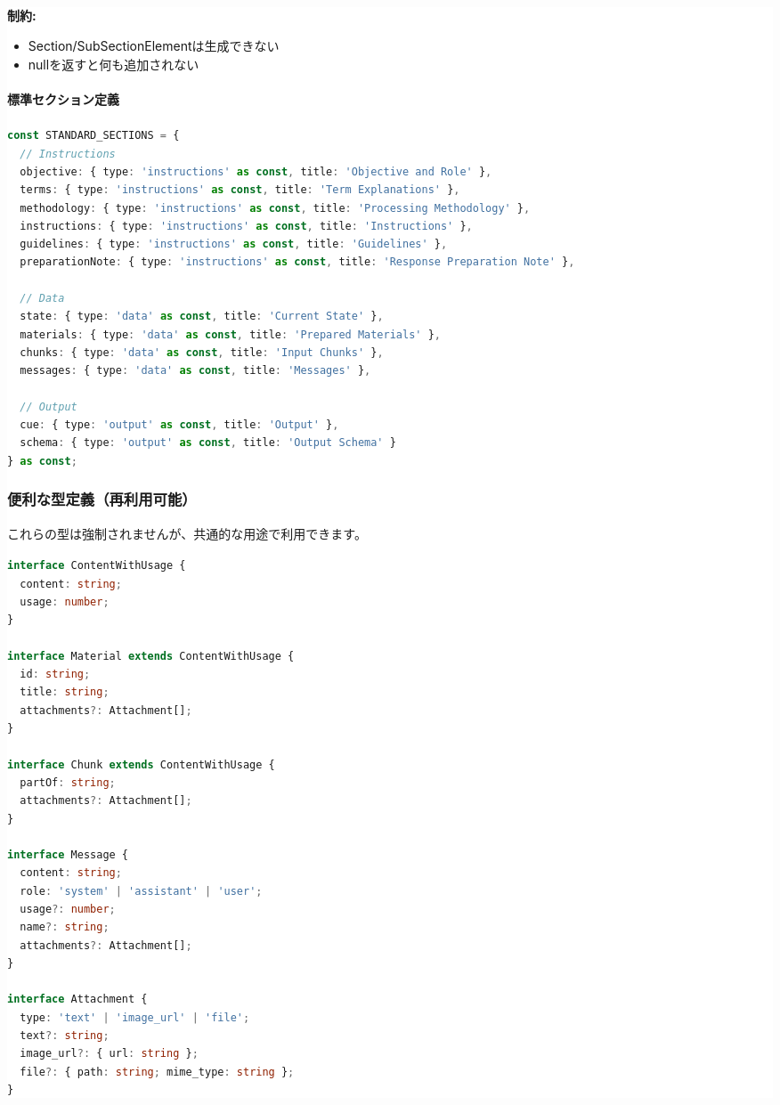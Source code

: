 **制約:**
- Section/SubSectionElementは生成できない
- nullを返すと何も追加されない

#### 標準セクション定義

```typescript
const STANDARD_SECTIONS = {
  // Instructions
  objective: { type: 'instructions' as const, title: 'Objective and Role' },
  terms: { type: 'instructions' as const, title: 'Term Explanations' },
  methodology: { type: 'instructions' as const, title: 'Processing Methodology' },
  instructions: { type: 'instructions' as const, title: 'Instructions' },
  guidelines: { type: 'instructions' as const, title: 'Guidelines' },
  preparationNote: { type: 'instructions' as const, title: 'Response Preparation Note' },
  
  // Data
  state: { type: 'data' as const, title: 'Current State' },
  materials: { type: 'data' as const, title: 'Prepared Materials' },
  chunks: { type: 'data' as const, title: 'Input Chunks' },
  messages: { type: 'data' as const, title: 'Messages' },
  
  // Output
  cue: { type: 'output' as const, title: 'Output' },
  schema: { type: 'output' as const, title: 'Output Schema' }
} as const;
```

### 便利な型定義（再利用可能）

これらの型は強制されませんが、共通的な用途で利用できます。

```typescript
interface ContentWithUsage {
  content: string;
  usage: number;
}

interface Material extends ContentWithUsage {
  id: string;
  title: string;
  attachments?: Attachment[];
}

interface Chunk extends ContentWithUsage {
  partOf: string;
  attachments?: Attachment[];
}

interface Message {
  content: string;
  role: 'system' | 'assistant' | 'user';
  usage?: number;
  name?: string;
  attachments?: Attachment[];
}

interface Attachment {
  type: 'text' | 'image_url' | 'file';
  text?: string;
  image_url?: { url: string };
  file?: { path: string; mime_type: string };
}
```
